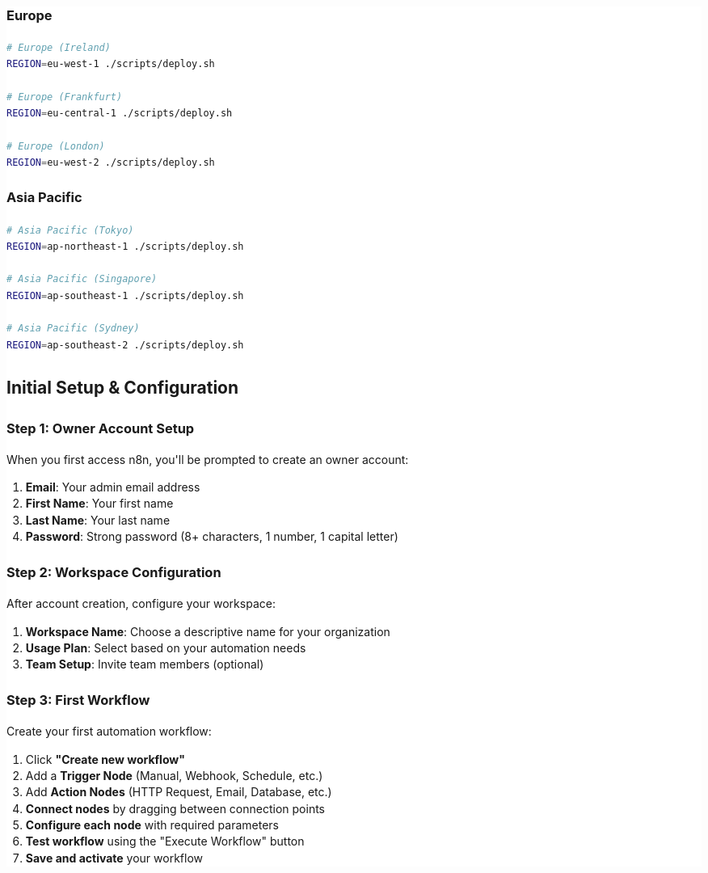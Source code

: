 ### Europe
```bash
# Europe (Ireland)
REGION=eu-west-1 ./scripts/deploy.sh

# Europe (Frankfurt)
REGION=eu-central-1 ./scripts/deploy.sh

# Europe (London)
REGION=eu-west-2 ./scripts/deploy.sh
```

### Asia Pacific
```bash
# Asia Pacific (Tokyo)
REGION=ap-northeast-1 ./scripts/deploy.sh

# Asia Pacific (Singapore)
REGION=ap-southeast-1 ./scripts/deploy.sh

# Asia Pacific (Sydney)
REGION=ap-southeast-2 ./scripts/deploy.sh
```

## Initial Setup & Configuration

### Step 1: Owner Account Setup

When you first access n8n, you'll be prompted to create an owner account:

1. **Email**: Your admin email address
2. **First Name**: Your first name
3. **Last Name**: Your last name  
4. **Password**: Strong password (8+ characters, 1 number, 1 capital letter)

### Step 2: Workspace Configuration

After account creation, configure your workspace:

1. **Workspace Name**: Choose a descriptive name for your organization
2. **Usage Plan**: Select based on your automation needs
3. **Team Setup**: Invite team members (optional)

### Step 3: First Workflow

Create your first automation workflow:

1. Click **"Create new workflow"**
2. Add a **Trigger Node** (Manual, Webhook, Schedule, etc.)
3. Add **Action Nodes** (HTTP Request, Email, Database, etc.)
4. **Connect nodes** by dragging between connection points
5. **Configure each node** with required parameters
6. **Test workflow** using the "Execute Workflow" button
7. **Save and activate** your workflow
